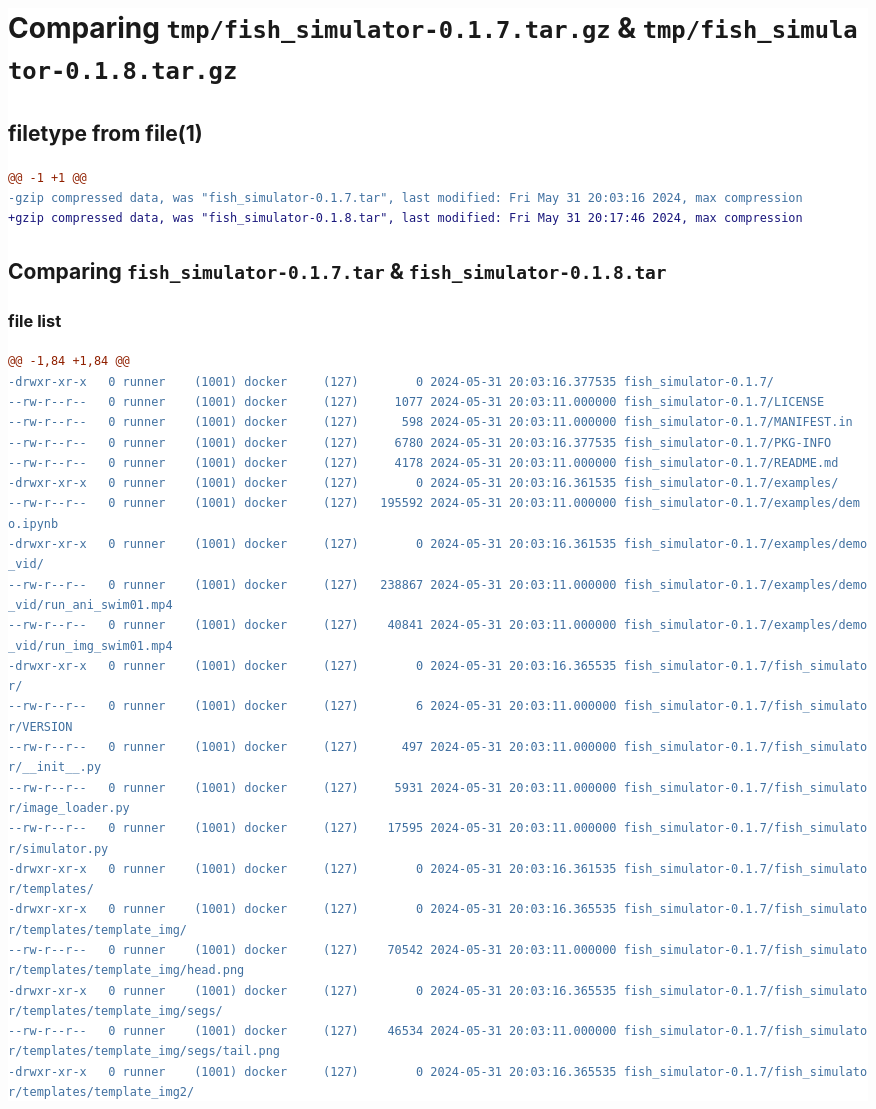 # Comparing `tmp/fish_simulator-0.1.7.tar.gz` & `tmp/fish_simulator-0.1.8.tar.gz`

## filetype from file(1)

```diff
@@ -1 +1 @@
-gzip compressed data, was "fish_simulator-0.1.7.tar", last modified: Fri May 31 20:03:16 2024, max compression
+gzip compressed data, was "fish_simulator-0.1.8.tar", last modified: Fri May 31 20:17:46 2024, max compression
```

## Comparing `fish_simulator-0.1.7.tar` & `fish_simulator-0.1.8.tar`

### file list

```diff
@@ -1,84 +1,84 @@
-drwxr-xr-x   0 runner    (1001) docker     (127)        0 2024-05-31 20:03:16.377535 fish_simulator-0.1.7/
--rw-r--r--   0 runner    (1001) docker     (127)     1077 2024-05-31 20:03:11.000000 fish_simulator-0.1.7/LICENSE
--rw-r--r--   0 runner    (1001) docker     (127)      598 2024-05-31 20:03:11.000000 fish_simulator-0.1.7/MANIFEST.in
--rw-r--r--   0 runner    (1001) docker     (127)     6780 2024-05-31 20:03:16.377535 fish_simulator-0.1.7/PKG-INFO
--rw-r--r--   0 runner    (1001) docker     (127)     4178 2024-05-31 20:03:11.000000 fish_simulator-0.1.7/README.md
-drwxr-xr-x   0 runner    (1001) docker     (127)        0 2024-05-31 20:03:16.361535 fish_simulator-0.1.7/examples/
--rw-r--r--   0 runner    (1001) docker     (127)   195592 2024-05-31 20:03:11.000000 fish_simulator-0.1.7/examples/demo.ipynb
-drwxr-xr-x   0 runner    (1001) docker     (127)        0 2024-05-31 20:03:16.361535 fish_simulator-0.1.7/examples/demo_vid/
--rw-r--r--   0 runner    (1001) docker     (127)   238867 2024-05-31 20:03:11.000000 fish_simulator-0.1.7/examples/demo_vid/run_ani_swim01.mp4
--rw-r--r--   0 runner    (1001) docker     (127)    40841 2024-05-31 20:03:11.000000 fish_simulator-0.1.7/examples/demo_vid/run_img_swim01.mp4
-drwxr-xr-x   0 runner    (1001) docker     (127)        0 2024-05-31 20:03:16.365535 fish_simulator-0.1.7/fish_simulator/
--rw-r--r--   0 runner    (1001) docker     (127)        6 2024-05-31 20:03:11.000000 fish_simulator-0.1.7/fish_simulator/VERSION
--rw-r--r--   0 runner    (1001) docker     (127)      497 2024-05-31 20:03:11.000000 fish_simulator-0.1.7/fish_simulator/__init__.py
--rw-r--r--   0 runner    (1001) docker     (127)     5931 2024-05-31 20:03:11.000000 fish_simulator-0.1.7/fish_simulator/image_loader.py
--rw-r--r--   0 runner    (1001) docker     (127)    17595 2024-05-31 20:03:11.000000 fish_simulator-0.1.7/fish_simulator/simulator.py
-drwxr-xr-x   0 runner    (1001) docker     (127)        0 2024-05-31 20:03:16.361535 fish_simulator-0.1.7/fish_simulator/templates/
-drwxr-xr-x   0 runner    (1001) docker     (127)        0 2024-05-31 20:03:16.365535 fish_simulator-0.1.7/fish_simulator/templates/template_img/
--rw-r--r--   0 runner    (1001) docker     (127)    70542 2024-05-31 20:03:11.000000 fish_simulator-0.1.7/fish_simulator/templates/template_img/head.png
-drwxr-xr-x   0 runner    (1001) docker     (127)        0 2024-05-31 20:03:16.365535 fish_simulator-0.1.7/fish_simulator/templates/template_img/segs/
--rw-r--r--   0 runner    (1001) docker     (127)    46534 2024-05-31 20:03:11.000000 fish_simulator-0.1.7/fish_simulator/templates/template_img/segs/tail.png
-drwxr-xr-x   0 runner    (1001) docker     (127)        0 2024-05-31 20:03:16.365535 fish_simulator-0.1.7/fish_simulator/templates/template_img2/
```